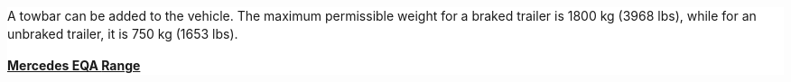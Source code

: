 A towbar can be added to the vehicle. The maximum permissible weight for a braked trailer is 1800 kg (3968 lbs), while for an unbraked trailer, it is 750 kg (1653 lbs).<div class="mt-3 mb-3">
<a href="../" class="text-decoration-none text-black">
<strong><i class="bi-arrow-left"></i> Mercedes EQA </strong>
</a>
<a href="rangeandconsumption/" class="text-decoration-none text-black float-end">
<strong>Range <i class="bi-arrow-right"></i></strong>
</a>
</div>

